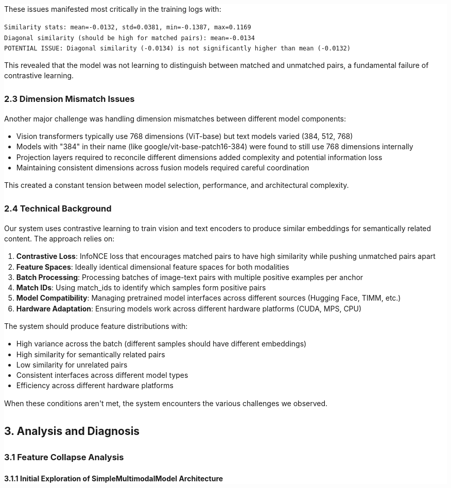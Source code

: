 These issues manifested most critically in the training logs with:

```
Similarity stats: mean=-0.0132, std=0.0381, min=-0.1387, max=0.1169
Diagonal similarity (should be high for matched pairs): mean=-0.0134
POTENTIAL ISSUE: Diagonal similarity (-0.0134) is not significantly higher than mean (-0.0132)
```

This revealed that the model was not learning to distinguish between matched and unmatched pairs, a fundamental failure of contrastive learning.

### 2.3 Dimension Mismatch Issues

Another major challenge was handling dimension mismatches between different model components:

- Vision transformers typically use 768 dimensions (ViT-base) but text models varied (384, 512, 768)
- Models with "384" in their name (like google/vit-base-patch16-384) were found to still use 768 dimensions internally
- Projection layers required to reconcile different dimensions added complexity and potential information loss
- Maintaining consistent dimensions across fusion models required careful coordination

This created a constant tension between model selection, performance, and architectural complexity.

### 2.4 Technical Background

Our system uses contrastive learning to train vision and text encoders to produce similar embeddings for semantically related content. The approach relies on:

1. **Contrastive Loss**: InfoNCE loss that encourages matched pairs to have high similarity while pushing unmatched pairs apart
2. **Feature Spaces**: Ideally identical dimensional feature spaces for both modalities
3. **Batch Processing**: Processing batches of image-text pairs with multiple positive examples per anchor
4. **Match IDs**: Using match_ids to identify which samples form positive pairs
5. **Model Compatibility**: Managing pretrained model interfaces across different sources (Hugging Face, TIMM, etc.)
6. **Hardware Adaptation**: Ensuring models work across different hardware platforms (CUDA, MPS, CPU)

The system should produce feature distributions with:
- High variance across the batch (different samples should have different embeddings)
- High similarity for semantically related pairs
- Low similarity for unrelated pairs
- Consistent interfaces across different model types
- Efficiency across different hardware platforms

When these conditions aren't met, the system encounters the various challenges we observed.

## 3. Analysis and Diagnosis

### 3.1 Feature Collapse Analysis

#### 3.1.1 Initial Exploration of SimpleMultimodalModel Architecture
